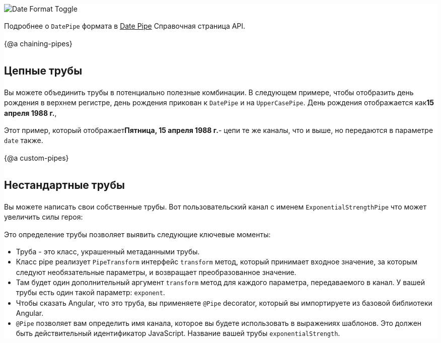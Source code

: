 <div class="lightbox">
  <img src='generated/images/guide/pipes/date-format-toggle-anim.gif' alt="Date Format Toggle">
</div>


<div class="alert is-helpful">



Подробнее о `DatePipe` формата в [Date Pipe](api/common/DatePipe)
Справочная страница API.


</div>



{@a chaining-pipes}
## Цепные трубы

Вы можете объединить трубы в потенциально полезные комбинации.
В следующем примере, чтобы отобразить день рождения в верхнем регистре,
день рождения прикован к `DatePipe` и на `UpperCasePipe`.
День рождения отображается как**15 апреля 1988 г.**,


<code-example path="pipes/src/app/app.component.html" region="chained-birthday" header="src/app/app.component.html"></code-example>



Этот пример, который отображает**Пятница, 15 апреля 1988 г.**- цепи
те же каналы, что и выше, но передаются в параметре `date` также.


<code-example path="pipes/src/app/app.component.html" region="chained-parameter-birthday" header="src/app/app.component.html"></code-example>




{@a custom-pipes}
## Нестандартные трубы

Вы можете написать свои собственные трубы.
Вот пользовательский канал с именем `ExponentialStrengthPipe` что может увеличить силы героя:


<code-example path="pipes/src/app/exponential-strength.pipe.ts" header="src/app/exponential-strength.pipe.ts"></code-example>



Это определение трубы позволяет выявить следующие ключевые моменты:

* Труба - это класс, украшенный метаданными трубы.
* Класс pipe реализует `PipeTransform` интерфейс `transform` метод, который
принимает входное значение, за которым следуют необязательные параметры, и возвращает преобразованное значение.
* Там будет один дополнительный аргумент `transform` метод для каждого параметра, передаваемого в канал.
У вашей трубы есть один такой параметр: `exponent`.
* Чтобы сказать Angular, что это труба, вы применяете
 `@Pipe` decorator, который вы импортируете из базовой библиотеки Angular.
* `@Pipe` позволяет вам определить
   имя канала, которое вы будете использовать в выражениях шаблонов. Это должен быть действительный идентификатор JavaScript.
   Название вашей трубы `exponentialStrength`.
